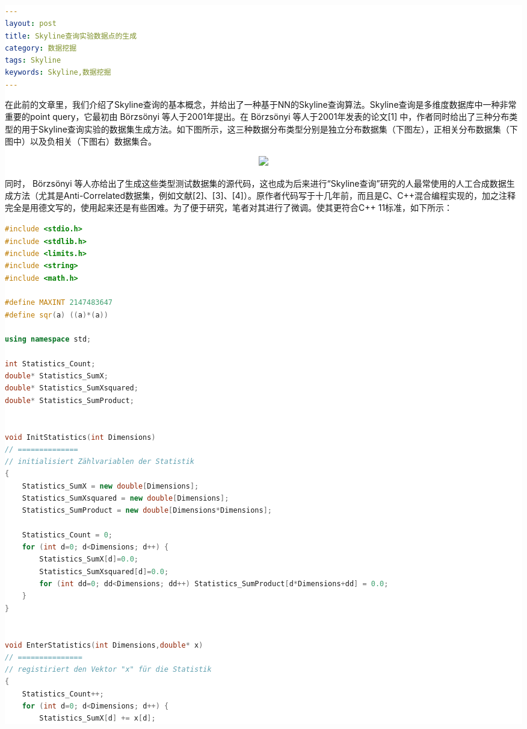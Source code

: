 ```yaml
---
layout: post
title: Skyline查询实验数据点的生成
category: 数据挖掘
tags: Skyline
keywords: Skyline,数据挖掘
---
```



在此前的文章里，我们介绍了Skyline查询的基本概念，并给出了一种基于NN的Skyline查询算法。Skyline查询是多维度数据库中一种非常重要的point query，它最初由 Börzsönyi 等人于2001年提出。在 Börzsönyi 等人于2001年发表的论文[1] 中，作者同时给出了三种分布类型的用于Skyline查询实验的数据集生成方法。如下图所示，这三种数据分布类型分别是独立分布数据集（下图左），正相关分布数据集（下图中）以及负相关（下图右）数据集合。

<p align="center">
<img src="https://fzuo.github.io/assets/img/datamining/datamining30.png" width="580">
</p>

同时， Börzsönyi 等人亦给出了生成这些类型测试数据集的源代码，这也成为后来进行“Skyline查询”研究的人最常使用的人工合成数据生成方法（尤其是Anti-Correlated数据集，例如文献[2]、[3]、[4]）。原作者代码写于十几年前，而且是C、C++混合编程实现的，加之注释完全是用德文写的，使用起来还是有些困难。为了便于研究，笔者对其进行了微调。使其更符合C++ 11标准，如下所示：

```cpp
#include <stdio.h>
#include <stdlib.h>
#include <limits.h>
#include <string>
#include <math.h>

#define MAXINT 2147483647
#define sqr(a) ((a)*(a))

using namespace std;

int Statistics_Count;
double* Statistics_SumX;
double* Statistics_SumXsquared;
double* Statistics_SumProduct;


void InitStatistics(int Dimensions)
// ==============
// initialisiert Zählvariablen der Statistik
{
    Statistics_SumX = new double[Dimensions];
    Statistics_SumXsquared = new double[Dimensions];
    Statistics_SumProduct = new double[Dimensions*Dimensions];
    
    Statistics_Count = 0;
    for (int d=0; d<Dimensions; d++) {
        Statistics_SumX[d]=0.0;
        Statistics_SumXsquared[d]=0.0;
        for (int dd=0; dd<Dimensions; dd++) Statistics_SumProduct[d*Dimensions+dd] = 0.0;
    }
}


void EnterStatistics(int Dimensions,double* x)
// ===============
// registiriert den Vektor "x" für die Statistik
{
    Statistics_Count++;
    for (int d=0; d<Dimensions; d++) {
        Statistics_SumX[d] += x[d];
```
